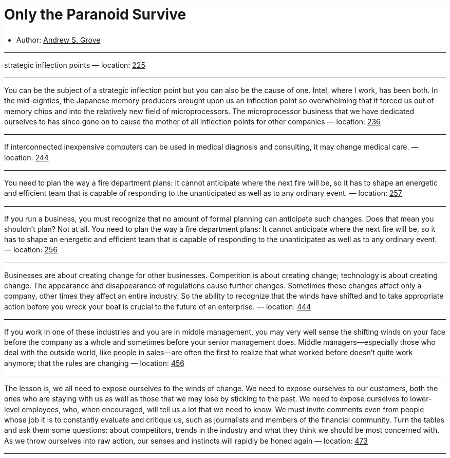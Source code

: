 # Only the Paranoid Survive

* Author: [Andrew S. Grove]()


---
strategic inflection points — location: [225]()

---
You can be the subject of a strategic inflection point but you can also be the cause of one. Intel, where I work, has been both. In the mid-eighties, the Japanese memory producers brought upon us an inflection point so overwhelming that it forced us out of memory chips and into the relatively new field of microprocessors. The microprocessor business that we have dedicated ourselves to has since gone on to cause the mother of all inflection points for other companies — location: [236]()

---
If interconnected inexpensive computers can be used in medical diagnosis and consulting, it may change medical care. — location: [244]()

---
You need to plan the way a fire department plans: It cannot anticipate where the next fire will be, so it has to shape an energetic and efficient team that is capable of responding to the unanticipated as well as to any ordinary event. — location: [257]()

---
If you run a business, you must recognize that no amount of formal planning can anticipate such changes. Does that mean you shouldn’t plan? Not at all. You need to plan the way a fire department plans: It cannot anticipate where the next fire will be, so it has to shape an energetic and efficient team that is capable of responding to the unanticipated as well as to any ordinary event. — location: [256]()

---
Businesses are about creating change for other businesses. Competition is about creating change; technology is about creating change. The appearance and disappearance of regulations cause further changes. Sometimes these changes affect only a company, other times they affect an entire industry. So the ability to recognize that the winds have shifted and to take appropriate action before you wreck your boat is crucial to the future of an enterprise. — location: [444]()

---
If you work in one of these industries and you are in middle management, you may very well sense the shifting winds on your face before the company as a whole and sometimes before your senior management does. Middle managers—especially those who deal with the outside world, like people in sales—are often the first to realize that what worked before doesn’t quite work anymore; that the rules are changing — location: [456]()

---
The lesson is, we all need to expose ourselves to the winds of change. We need to expose ourselves to our customers, both the ones who are staying with us as well as those that we may lose by sticking to the past. We need to expose ourselves to lower-level employees, who, when encouraged, will tell us a lot that we need to know. We must invite comments even from people whose job it is to constantly evaluate and critique us, such as journalists and members of the financial community. Turn the tables and ask them some questions: about competitors, trends in the industry and what they think we should be most concerned with. As we throw ourselves into raw action, our senses and instincts will rapidly be honed again — location: [473]()

---